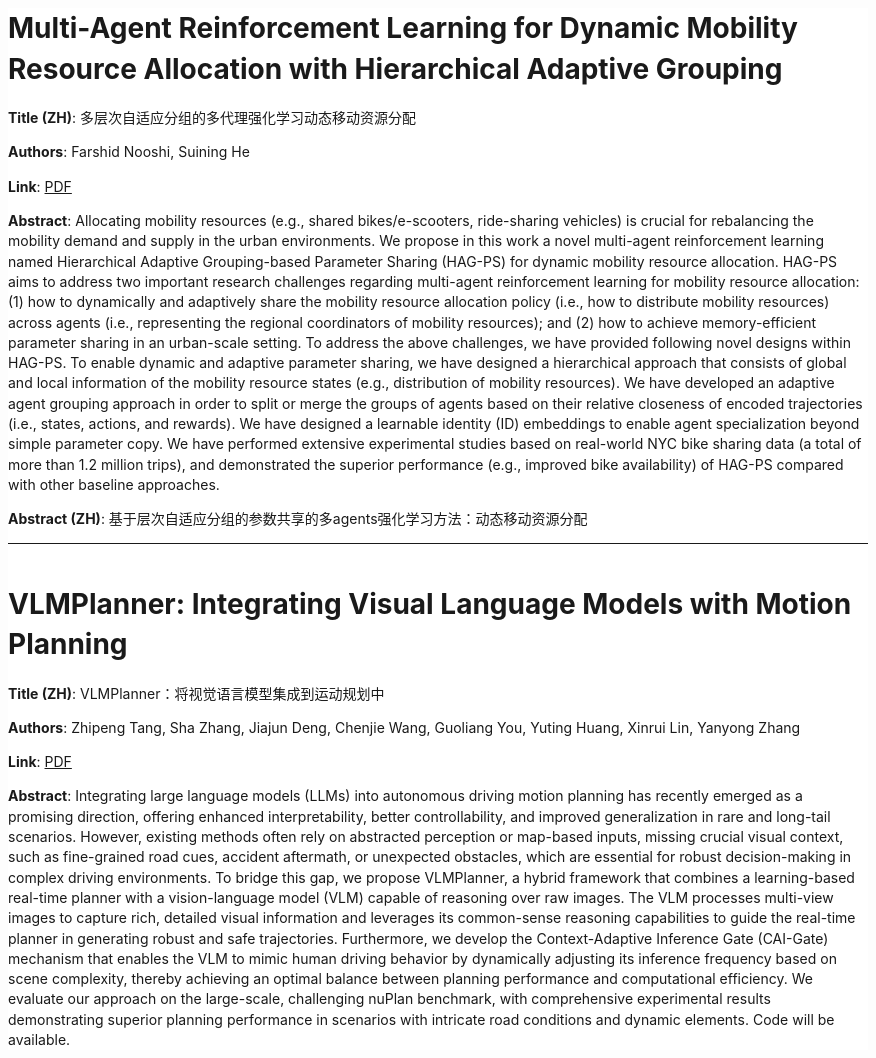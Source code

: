# Multi-Agent Reinforcement Learning for Dynamic Mobility Resource Allocation with Hierarchical Adaptive Grouping 

**Title (ZH)**: 多层次自适应分组的多代理强化学习动态移动资源分配 

**Authors**: Farshid Nooshi, Suining He  

**Link**: [PDF](https://arxiv.org/pdf/2507.20377)  

**Abstract**: Allocating mobility resources (e.g., shared bikes/e-scooters, ride-sharing vehicles) is crucial for rebalancing the mobility demand and supply in the urban environments. We propose in this work a novel multi-agent reinforcement learning named Hierarchical Adaptive Grouping-based Parameter Sharing (HAG-PS) for dynamic mobility resource allocation. HAG-PS aims to address two important research challenges regarding multi-agent reinforcement learning for mobility resource allocation: (1) how to dynamically and adaptively share the mobility resource allocation policy (i.e., how to distribute mobility resources) across agents (i.e., representing the regional coordinators of mobility resources); and (2) how to achieve memory-efficient parameter sharing in an urban-scale setting. To address the above challenges, we have provided following novel designs within HAG-PS. To enable dynamic and adaptive parameter sharing, we have designed a hierarchical approach that consists of global and local information of the mobility resource states (e.g., distribution of mobility resources). We have developed an adaptive agent grouping approach in order to split or merge the groups of agents based on their relative closeness of encoded trajectories (i.e., states, actions, and rewards). We have designed a learnable identity (ID) embeddings to enable agent specialization beyond simple parameter copy. We have performed extensive experimental studies based on real-world NYC bike sharing data (a total of more than 1.2 million trips), and demonstrated the superior performance (e.g., improved bike availability) of HAG-PS compared with other baseline approaches. 

**Abstract (ZH)**: 基于层次自适应分组的参数共享的多agents强化学习方法：动态移动资源分配 

---
# VLMPlanner: Integrating Visual Language Models with Motion Planning 

**Title (ZH)**: VLMPlanner：将视觉语言模型集成到运动规划中 

**Authors**: Zhipeng Tang, Sha Zhang, Jiajun Deng, Chenjie Wang, Guoliang You, Yuting Huang, Xinrui Lin, Yanyong Zhang  

**Link**: [PDF](https://arxiv.org/pdf/2507.20342)  

**Abstract**: Integrating large language models (LLMs) into autonomous driving motion planning has recently emerged as a promising direction, offering enhanced interpretability, better controllability, and improved generalization in rare and long-tail scenarios. However, existing methods often rely on abstracted perception or map-based inputs, missing crucial visual context, such as fine-grained road cues, accident aftermath, or unexpected obstacles, which are essential for robust decision-making in complex driving environments. To bridge this gap, we propose VLMPlanner, a hybrid framework that combines a learning-based real-time planner with a vision-language model (VLM) capable of reasoning over raw images. The VLM processes multi-view images to capture rich, detailed visual information and leverages its common-sense reasoning capabilities to guide the real-time planner in generating robust and safe trajectories. Furthermore, we develop the Context-Adaptive Inference Gate (CAI-Gate) mechanism that enables the VLM to mimic human driving behavior by dynamically adjusting its inference frequency based on scene complexity, thereby achieving an optimal balance between planning performance and computational efficiency. We evaluate our approach on the large-scale, challenging nuPlan benchmark, with comprehensive experimental results demonstrating superior planning performance in scenarios with intricate road conditions and dynamic elements. Code will be available. 
